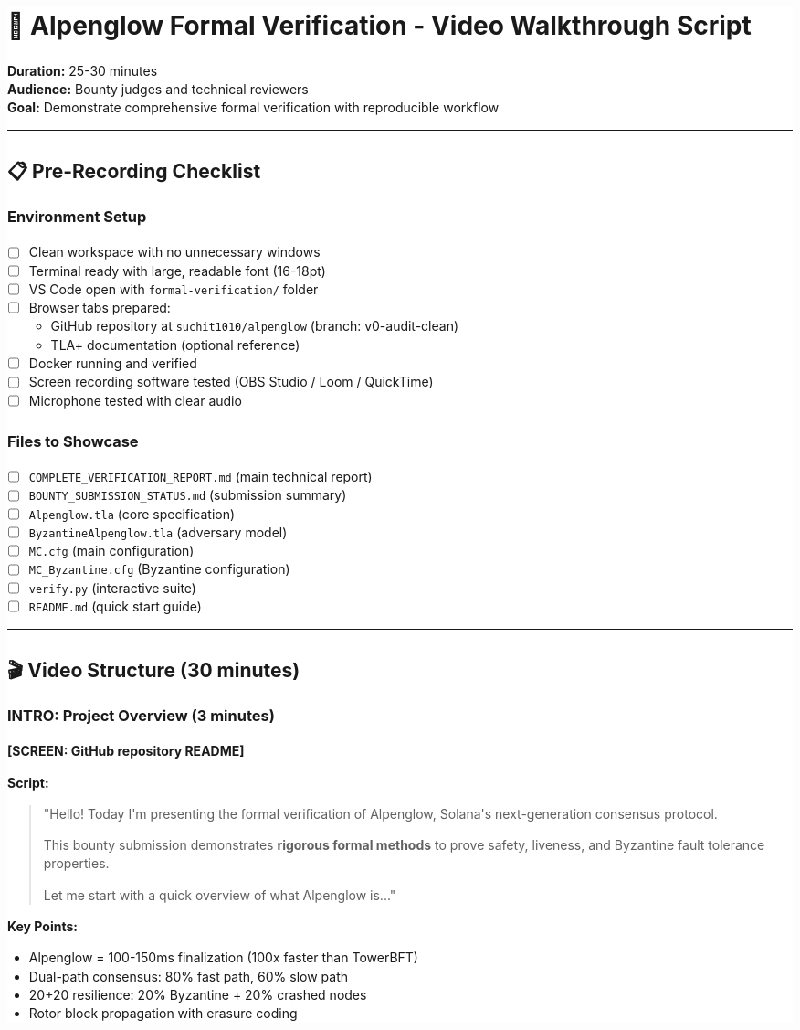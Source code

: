 # 🎥 Alpenglow Formal Verification - Video Walkthrough Script

**Duration:** 25-30 minutes  
**Audience:** Bounty judges and technical reviewers  
**Goal:** Demonstrate comprehensive formal verification with reproducible workflow

---

## 📋 Pre-Recording Checklist

### Environment Setup
- [ ] Clean workspace with no unnecessary windows
- [ ] Terminal ready with large, readable font (16-18pt)
- [ ] VS Code open with `formal-verification/` folder
- [ ] Browser tabs prepared:
  - GitHub repository at `suchit1010/alpenglow` (branch: v0-audit-clean)
  - TLA+ documentation (optional reference)
- [ ] Docker running and verified
- [ ] Screen recording software tested (OBS Studio / Loom / QuickTime)
- [ ] Microphone tested with clear audio

### Files to Showcase
- [ ] `COMPLETE_VERIFICATION_REPORT.md` (main technical report)
- [ ] `BOUNTY_SUBMISSION_STATUS.md` (submission summary)
- [ ] `Alpenglow.tla` (core specification)
- [ ] `ByzantineAlpenglow.tla` (adversary model)
- [ ] `MC.cfg` (main configuration)
- [ ] `MC_Byzantine.cfg` (Byzantine configuration)
- [ ] `verify.py` (interactive suite)
- [ ] `README.md` (quick start guide)

---

## 🎬 Video Structure (30 minutes)

### **INTRO: Project Overview** (3 minutes)

**[SCREEN: GitHub repository README]**

**Script:**
> "Hello! Today I'm presenting the formal verification of Alpenglow, Solana's next-generation consensus protocol.
>
> This bounty submission demonstrates **rigorous formal methods** to prove safety, liveness, and Byzantine fault tolerance properties.
>
> Let me start with a quick overview of what Alpenglow is..."

**Key Points:**
- Alpenglow = 100-150ms finalization (100x faster than TowerBFT)
- Dual-path consensus: 80% fast path, 60% slow path
- 20+20 resilience: 20% Byzantine + 20% crashed nodes
- Rotor block propagation with erasure coding
